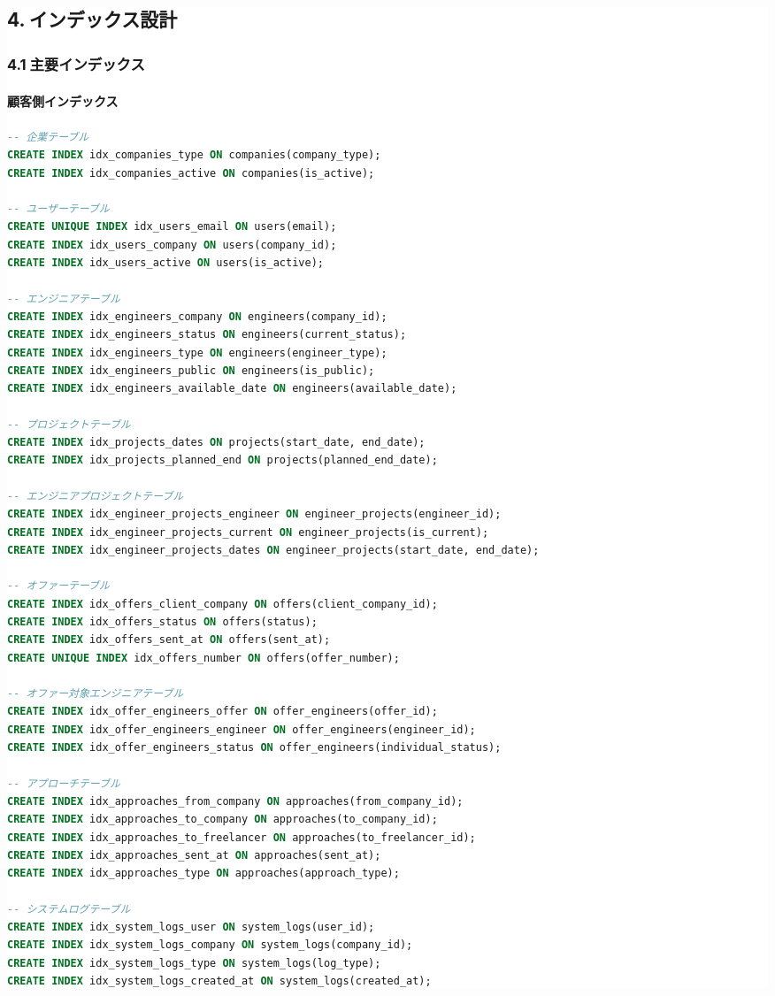 ```
```

## 4. インデックス設計

### 4.1 主要インデックス

#### 顧客側インデックス
```sql
-- 企業テーブル
CREATE INDEX idx_companies_type ON companies(company_type);
CREATE INDEX idx_companies_active ON companies(is_active);

-- ユーザーテーブル
CREATE UNIQUE INDEX idx_users_email ON users(email);
CREATE INDEX idx_users_company ON users(company_id);
CREATE INDEX idx_users_active ON users(is_active);

-- エンジニアテーブル
CREATE INDEX idx_engineers_company ON engineers(company_id);
CREATE INDEX idx_engineers_status ON engineers(current_status);
CREATE INDEX idx_engineers_type ON engineers(engineer_type);
CREATE INDEX idx_engineers_public ON engineers(is_public);
CREATE INDEX idx_engineers_available_date ON engineers(available_date);

-- プロジェクトテーブル
CREATE INDEX idx_projects_dates ON projects(start_date, end_date);
CREATE INDEX idx_projects_planned_end ON projects(planned_end_date);

-- エンジニアプロジェクトテーブル
CREATE INDEX idx_engineer_projects_engineer ON engineer_projects(engineer_id);
CREATE INDEX idx_engineer_projects_current ON engineer_projects(is_current);
CREATE INDEX idx_engineer_projects_dates ON engineer_projects(start_date, end_date);

-- オファーテーブル
CREATE INDEX idx_offers_client_company ON offers(client_company_id);
CREATE INDEX idx_offers_status ON offers(status);
CREATE INDEX idx_offers_sent_at ON offers(sent_at);
CREATE UNIQUE INDEX idx_offers_number ON offers(offer_number);

-- オファー対象エンジニアテーブル
CREATE INDEX idx_offer_engineers_offer ON offer_engineers(offer_id);
CREATE INDEX idx_offer_engineers_engineer ON offer_engineers(engineer_id);
CREATE INDEX idx_offer_engineers_status ON offer_engineers(individual_status);

-- アプローチテーブル
CREATE INDEX idx_approaches_from_company ON approaches(from_company_id);
CREATE INDEX idx_approaches_to_company ON approaches(to_company_id);
CREATE INDEX idx_approaches_to_freelancer ON approaches(to_freelancer_id);
CREATE INDEX idx_approaches_sent_at ON approaches(sent_at);
CREATE INDEX idx_approaches_type ON approaches(approach_type);

-- システムログテーブル
CREATE INDEX idx_system_logs_user ON system_logs(user_id);
CREATE INDEX idx_system_logs_company ON system_logs(company_id);
CREATE INDEX idx_system_logs_type ON system_logs(log_type);
CREATE INDEX idx_system_logs_created_at ON system_logs(created_at);
```
